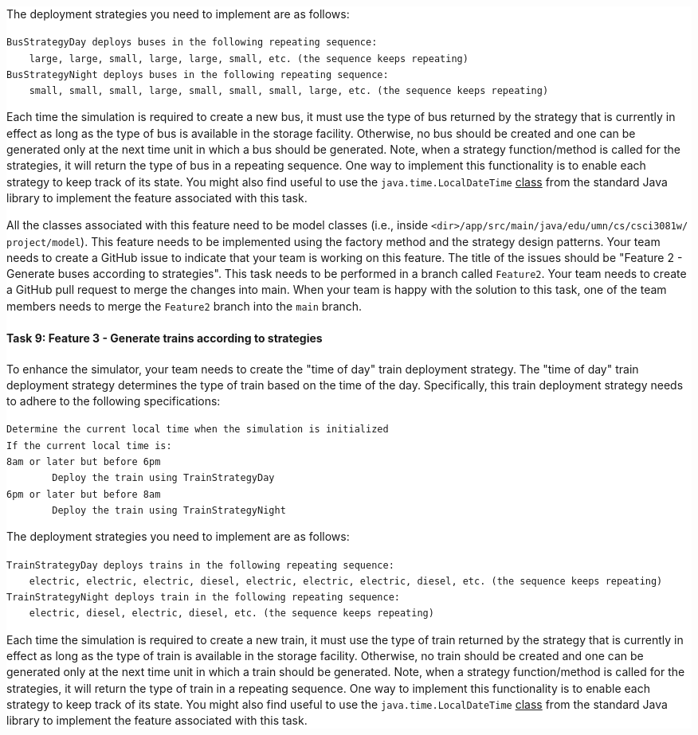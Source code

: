 The deployment strategies you need to implement are as follows:

```
BusStrategyDay deploys buses in the following repeating sequence:
	large, large, small, large, large, small, etc. (the sequence keeps repeating)
BusStrategyNight deploys buses in the following repeating sequence:
	small, small, small, large, small, small, small, large, etc. (the sequence keeps repeating)
```
Each time the simulation is required to create a new bus, it must use the type of bus returned by the strategy that is currently in effect as long as the type of bus is available in the storage facility. Otherwise, no bus should be created and one can be generated only at the next time unit in which a bus should be generated. Note, when a strategy function/method is called for the strategies, it will return the type of bus in a repeating sequence. One way to implement this functionality is to enable each strategy to keep track of its state. You might also find useful to use the `java.time.LocalDateTime` [class](https://docs.oracle.com/en/java/javase/11/docs/api/java.base/java/time/LocalDateTime.html) from the standard Java library to implement the feature associated with this task.

All the classes associated with this feature need to be model classes (i.e., inside `<dir>/app/src/main/java/edu/umn/cs/csci3081w/project/model`). This feature needs to be implemented using the factory method and the strategy design patterns. Your team needs to create a GitHub issue to indicate that your team is working on this feature. The title of the issues should be "Feature 2 - Generate buses according to strategies". This task needs to be performed in a branch called `Feature2`. Your team needs to create a GitHub pull request to merge the changes into main. When your team is happy with the solution to this task, one of the team members needs to merge the `Feature2` branch into the `main` branch.

#### Task 9: Feature 3 - Generate trains according to strategies

To enhance the simulator, your team needs to create the "time of day" train deployment strategy. The "time of day" train deployment strategy determines the type of train based on the time of the day. Specifically, this train deployment strategy needs to adhere to the following specifications:

```
Determine the current local time when the simulation is initialized
If the current local time is:
8am or later but before 6pm 
		Deploy the train using TrainStrategyDay
6pm or later but before 8am
		Deploy the train using TrainStrategyNight
```

The deployment strategies you need to implement are as follows:

```
TrainStrategyDay deploys trains in the following repeating sequence:
	electric, electric, electric, diesel, electric, electric, electric, diesel, etc. (the sequence keeps repeating)
TrainStrategyNight deploys train in the following repeating sequence:
	electric, diesel, electric, diesel, etc. (the sequence keeps repeating)
```
Each time the simulation is required to create a new train, it must use the type of train returned by the strategy that is currently in effect as long as the type of train is available in the storage facility. Otherwise, no train should be created and one can be generated only at the next time unit in which a train should be generated. Note, when a strategy function/method is called for the strategies, it will return the type of train in a repeating sequence. One way to implement this functionality is to enable each strategy to keep track of its state. You might also find useful to use the `java.time.LocalDateTime` [class](https://docs.oracle.com/en/java/javase/11/docs/api/java.base/java/time/LocalDateTime.html) from the standard Java library to implement the feature associated with this task.
